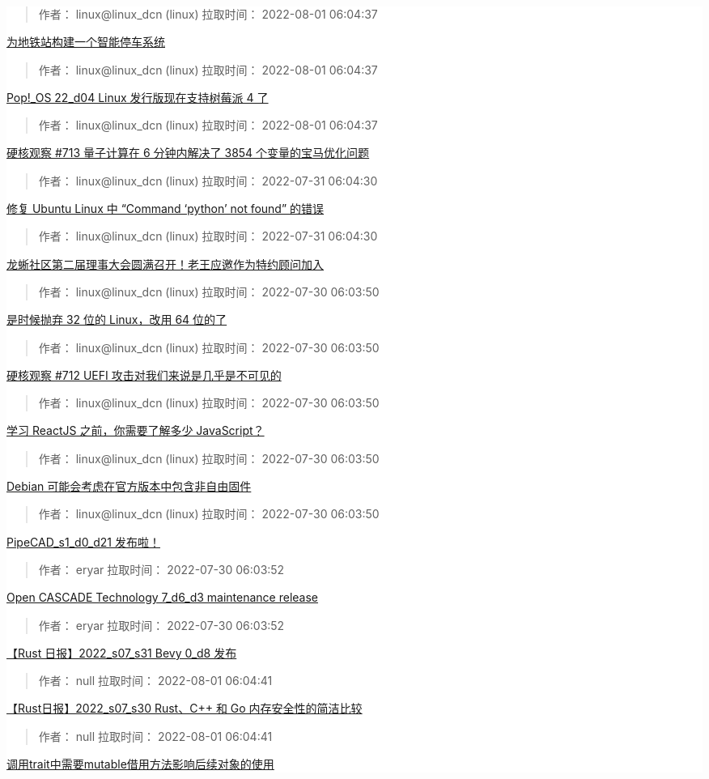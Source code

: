 > 作者： linux@linux_dcn (linux)  拉取时间： 2022-08-01 06:04:37

 [为地铁站构建一个智能停车系统](https://linux.cn/article-14881-1.html?utm_source=rss&utm_medium=rss)

> 作者： linux@linux_dcn (linux)  拉取时间： 2022-08-01 06:04:37

 [Pop!_OS 22_d04 Linux 发行版现在支持树莓派 4 了](https://linux.cn/article-14880-1.html?utm_source=rss&utm_medium=rss)

> 作者： linux@linux_dcn (linux)  拉取时间： 2022-08-01 06:04:37

 [硬核观察 #713 量子计算在 6 分钟内解决了 3854 个变量的宝马优化问题](https://linux.cn/article-14879-1.html?utm_source=rss&utm_medium=rss)

> 作者： linux@linux_dcn (linux)  拉取时间： 2022-07-31 06:04:30

 [修复 Ubuntu Linux 中 “Command ‘python’ not found” 的错误](https://linux.cn/article-14878-1.html?utm_source=rss&utm_medium=rss)

> 作者： linux@linux_dcn (linux)  拉取时间： 2022-07-31 06:04:30

 [龙蜥社区第二届理事大会圆满召开！老王应邀作为特约顾问加入](https://linux.cn/article-14877-1.html?utm_source=rss&utm_medium=rss)

> 作者： linux@linux_dcn (linux)  拉取时间： 2022-07-30 06:03:50

 [是时候抛弃 32 位的 Linux，改用 64 位的了](https://linux.cn/article-14876-1.html?utm_source=rss&utm_medium=rss)

> 作者： linux@linux_dcn (linux)  拉取时间： 2022-07-30 06:03:50

 [硬核观察 #712 UEFI 攻击对我们来说是几乎是不可见的](https://linux.cn/article-14875-1.html?utm_source=rss&utm_medium=rss)

> 作者： linux@linux_dcn (linux)  拉取时间： 2022-07-30 06:03:50

 [学习 ReactJS 之前，你需要了解多少 JavaScript？](https://linux.cn/article-14874-1.html?utm_source=rss&utm_medium=rss)

> 作者： linux@linux_dcn (linux)  拉取时间： 2022-07-30 06:03:50

 [Debian 可能会考虑在官方版本中包含非自由固件](https://linux.cn/article-14873-1.html?utm_source=rss&utm_medium=rss)

> 作者： linux@linux_dcn (linux)  拉取时间： 2022-07-30 06:03:50

 [PipeCAD_s1_d0_d21 发布啦！](http://www.cppblog.com/eryar/archive/2022/07/29/pipecad_1_0_21.html)

> 作者： eryar  拉取时间： 2022-07-30 06:03:52

 [Open CASCADE Technology 7_d6_d3 maintenance release](http://www.cppblog.com/eryar/archive/2022/07/28/open-cascade-technology-763-maintenance-release.html)

> 作者： eryar  拉取时间： 2022-07-30 06:03:52

 [【Rust 日报】2022_s07_s31 Bevy 0_d8 发布](https://rustcc.cn/article?id=c0aab3d2-c353-451c-bac2-094b30f7a3cb)

> 作者： null  拉取时间： 2022-08-01 06:04:41

 [【Rust日报】2022_s07_s30 Rust、C++ 和 Go 内存安全性的简洁比较](https://rustcc.cn/article?id=de0c6bbd-3273-42e5-89ae-e52fc8d5f500)

> 作者： null  拉取时间： 2022-08-01 06:04:41

 [调用trait中需要mutable借用方法影响后续对象的使用](https://rustcc.cn/article?id=7599eb03-76d7-42f2-9411-3b7fad3d8d95)
